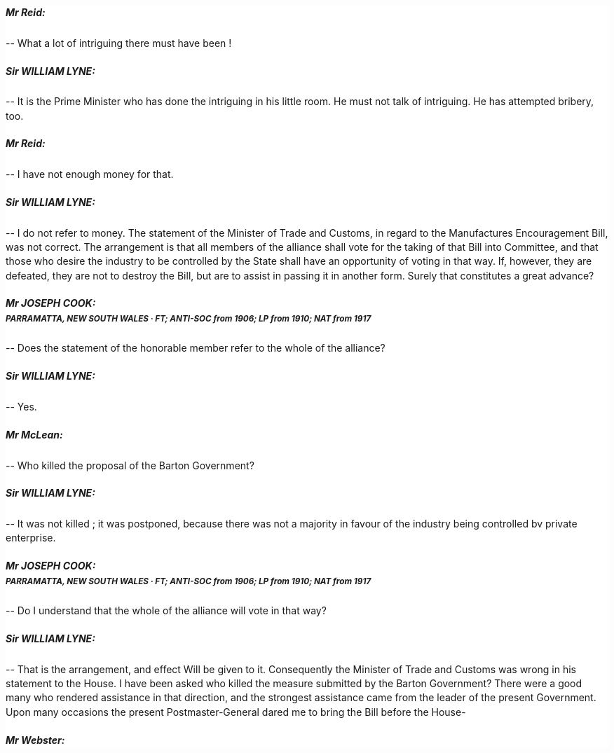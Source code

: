 ##### Mr Reid:

-- What a lot of intriguing there must have been ! 

##### Sir WILLIAM LYNE:

-- It is the Prime Minister who has done the intriguing in his little room. He must not talk of intriguing. He has attempted bribery, too. 

##### Mr Reid:

-- I have not enough  money  for that. 

##### Sir WILLIAM LYNE:

-- I do not refer to money. The statement of the Minister of Trade and Customs, in regard to the Manufactures Encouragement Bill, was not correct. The arrangement is that all members of the alliance shall vote for the taking of that Bill into Committee, and that those who desire the industry to be controlled by the State shall have an opportunity of voting in that way. If, however, they are defeated, they are not to destroy the Bill, but are to assist in passing it in another form. Surely that constitutes a great advance? 

##### Mr JOSEPH COOK:<br><small class="text-muted">PARRAMATTA, NEW SOUTH WALES &middot; FT; ANTI-SOC from 1906; LP from 1910; NAT from 1917</small>

-- Does the statement of the honorable member refer to the whole of the alliance? 

##### Sir WILLIAM LYNE:

-- Yes. 

##### Mr McLean:

-- Who killed the proposal of the Barton Government? 

##### Sir WILLIAM LYNE:

-- It was not killed ; it was postponed, because there was not a majority in favour of the industry being controlled bv private enterprise. 

##### Mr JOSEPH COOK:<br><small class="text-muted">PARRAMATTA, NEW SOUTH WALES &middot; FT; ANTI-SOC from 1906; LP from 1910; NAT from 1917</small>

-- Do I understand that the whole of the alliance will vote in that  way? 

##### Sir WILLIAM LYNE:

-- That is the arrangement, and effect Will be given to it.  Consequently the Minister of Trade and Customs was wrong in his statement to the House. I have been asked who killed the measure submitted by the Barton Government? There were a good many who rendered assistance in that direction, and the strongest assistance came from the leader of the present Government. Upon many occasions the present Postmaster-General dared me to bring the Bill before the House- 

##### Mr Webster:
